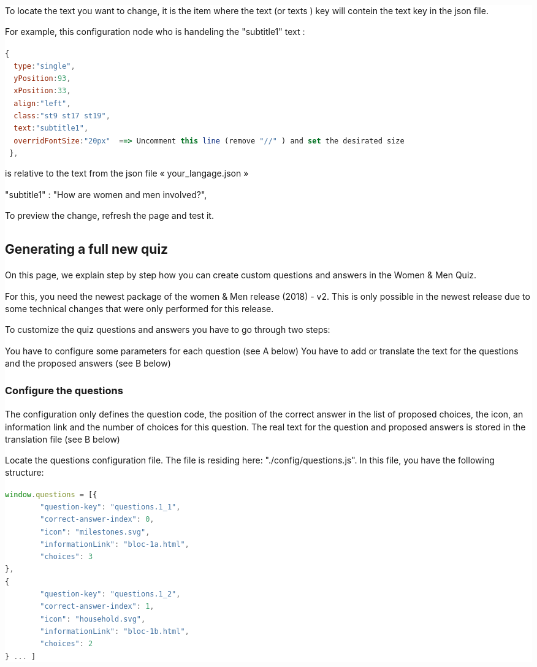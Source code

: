 To locate the text you want to change, it is the item where the text (or texts ) key will contein the text key in the json file. 

For example, this configuration node who is handeling the "subtitle1" text :

```js
{
  type:"single",
  yPosition:93,
  xPosition:33,
  align:"left",
  class:"st9 st17 st19",
  text:"subtitle1",
  overridFontSize:"20px"  ==> Uncomment this line (remove "//" ) and set the desirated size
 },
```
    
is relative to the text from the json file « your_langage.json »

"subtitle1"     : "How are women and men involved?",

To preview the change, refresh the page and test it.

## Generating a full new quiz

On this page, we explain step by step how you can create custom questions and answers in the Women & Men Quiz.

For this, you need the newest package of the women & Men release (2018) - v2. This is only possible in the newest release due to some technical changes that were only performed for this release.

To customize the quiz questions and answers you have to go through two steps:

You have to configure some parameters for each question (see A below)
You have to add or translate the text for the questions and the proposed answers (see B below)
### Configure the questions

The configuration only defines the question code, the position of the correct answer in the list of proposed choices, the icon, an information link and the number of choices for this question.
The real text for the question and proposed answers is stored in the translation file (see B below)

Locate the questions configuration file. The file is residing here: "./config/questions.js". 
In this file, you have the following structure:
```js
window.questions = [{
        "question-key": "questions.1_1",
        "correct-answer-index": 0,
        "icon": "milestones.svg",
        "informationLink": "bloc-1a.html",
        "choices": 3
},
{
        "question-key": "questions.1_2",
        "correct-answer-index": 1,
        "icon": "household.svg",
        "informationLink": "bloc-1b.html",
        "choices": 2
} ... ]
```

